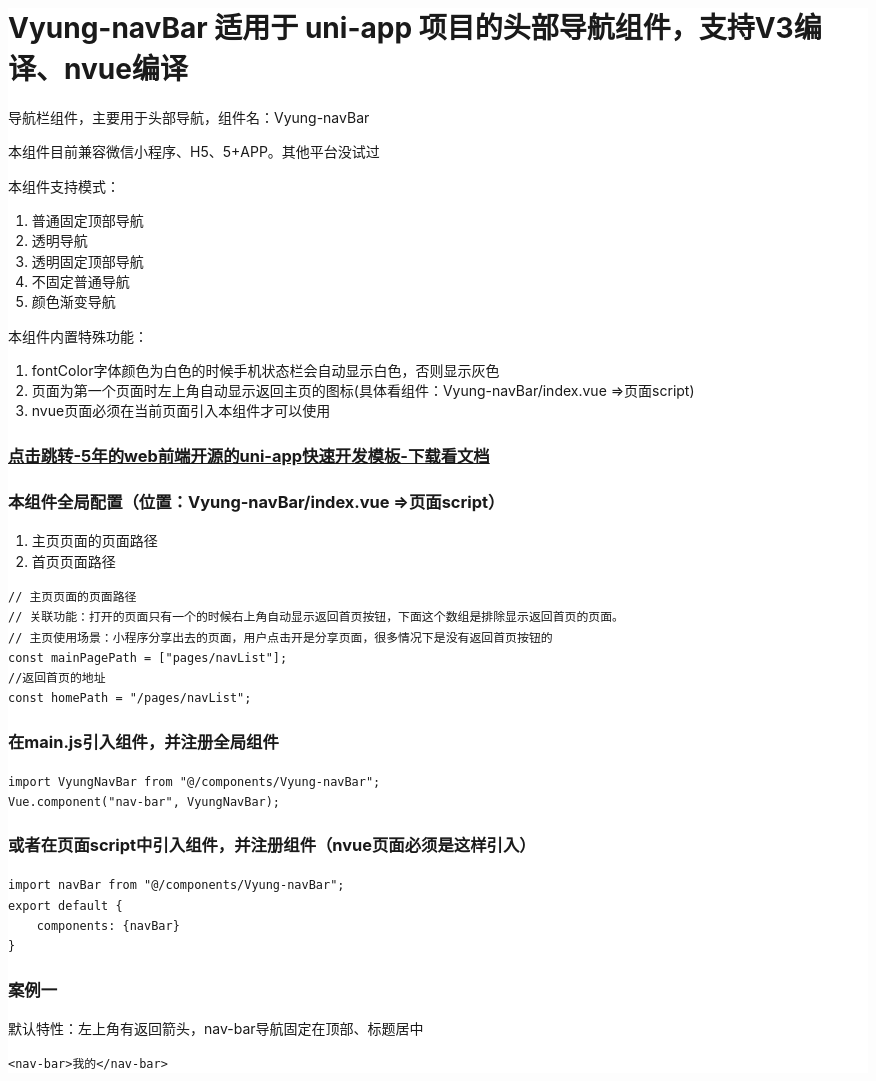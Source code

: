 # Vyung-navBar 适用于 uni-app 项目的头部导航组件，支持V3编译、nvue编译

导航栏组件，主要用于头部导航，组件名：Vyung-navBar

本组件目前兼容微信小程序、H5、5+APP。其他平台没试过

本组件支持模式：
1. 普通固定顶部导航  
2. 透明导航  
3. 透明固定顶部导航 
4. 不固定普通导航 
5. 颜色渐变导航

本组件内置特殊功能：
1. fontColor字体颜色为白色的时候手机状态栏会自动显示白色，否则显示灰色
2. 页面为第一个页面时左上角自动显示返回主页的图标(具体看组件：Vyung-navBar/index.vue =>页面script)
3. nvue页面必须在当前页面引入本组件才可以使用


### [点击跳转-5年的web前端开源的uni-app快速开发模板-下载看文档](https://ext.dcloud.net.cn/plugin?id=2009)

### 本组件全局配置（位置：Vyung-navBar/index.vue =>页面script）
1. 主页页面的页面路径
2. 首页页面路径

```
// 主页页面的页面路径
// 关联功能：打开的页面只有一个的时候右上角自动显示返回首页按钮，下面这个数组是排除显示返回首页的页面。
// 主页使用场景：小程序分享出去的页面，用户点击开是分享页面，很多情况下是没有返回首页按钮的
const mainPagePath = ["pages/navList"];
//返回首页的地址
const homePath = "/pages/navList";
```

### 在main.js引入组件，并注册全局组件
```
import VyungNavBar from "@/components/Vyung-navBar";
Vue.component("nav-bar", VyungNavBar);
```

### 或者在页面script中引入组件，并注册组件（nvue页面必须是这样引入）
```
import navBar from "@/components/Vyung-navBar";
export default {
    components: {navBar}
}
```

### 案例一
默认特性：左上角有返回箭头，nav-bar导航固定在顶部、标题居中
```
<nav-bar>我的</nav-bar>
```
